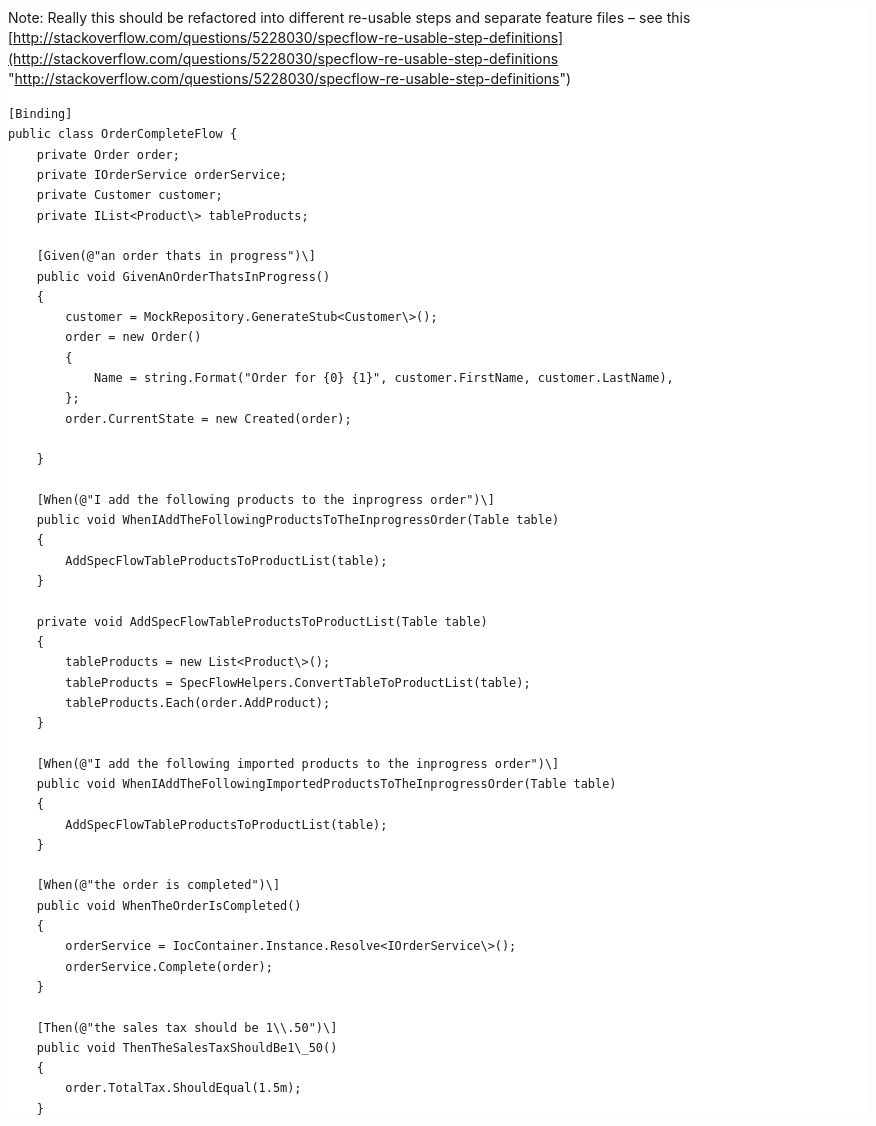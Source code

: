 Note: Really this should be refactored into different re-usable steps and separate feature files – see this [http://stackoverflow.com/questions/5228030/specflow-re-usable-step-definitions](http://stackoverflow.com/questions/5228030/specflow-re-usable-step-definitions "http://stackoverflow.com/questions/5228030/specflow-re-usable-step-definitions")


    [Binding]
    public class OrderCompleteFlow {
        private Order order;
        private IOrderService orderService;
        private Customer customer;
        private IList<Product\> tableProducts;

        [Given(@"an order thats in progress")\]
        public void GivenAnOrderThatsInProgress()
        {
            customer = MockRepository.GenerateStub<Customer\>();
            order = new Order()
            {
                Name = string.Format("Order for {0} {1}", customer.FirstName, customer.LastName),
            };
            order.CurrentState = new Created(order);
            
        }

        [When(@"I add the following products to the inprogress order")\]
        public void WhenIAddTheFollowingProductsToTheInprogressOrder(Table table)
        {
            AddSpecFlowTableProductsToProductList(table);
        }

        private void AddSpecFlowTableProductsToProductList(Table table)
        {
            tableProducts = new List<Product\>();
            tableProducts = SpecFlowHelpers.ConvertTableToProductList(table);
            tableProducts.Each(order.AddProduct);
        }

        [When(@"I add the following imported products to the inprogress order")\]
        public void WhenIAddTheFollowingImportedProductsToTheInprogressOrder(Table table)
        {
            AddSpecFlowTableProductsToProductList(table);
        }

        [When(@"the order is completed")\]
        public void WhenTheOrderIsCompleted()
        {
            orderService = IocContainer.Instance.Resolve<IOrderService\>();
            orderService.Complete(order);
        }

        [Then(@"the sales tax should be 1\\.50")\]
        public void ThenTheSalesTaxShouldBe1\_50()
        {
            order.TotalTax.ShouldEqual(1.5m);
        }
